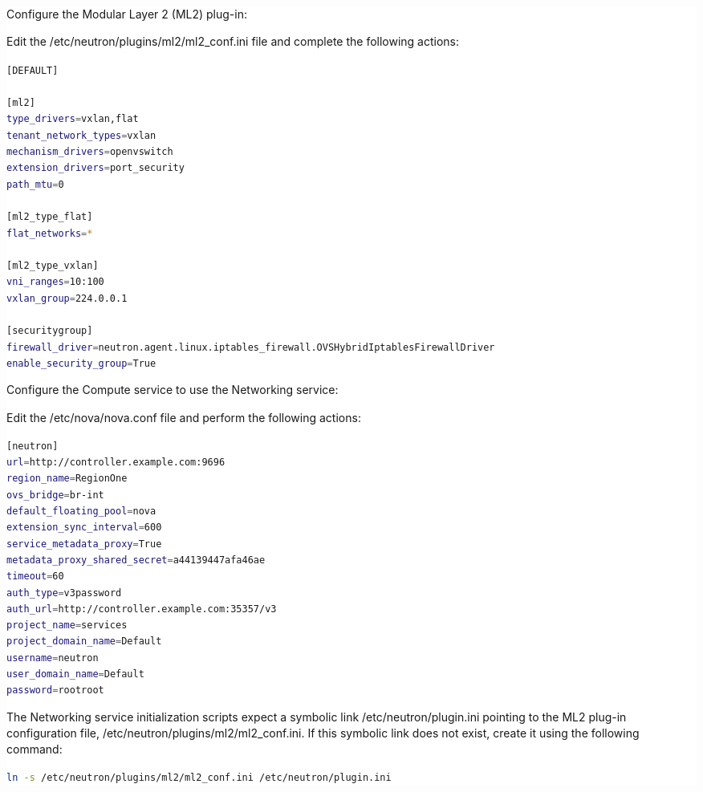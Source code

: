 Configure the Modular Layer 2 (ML2) plug-in:

Edit the /etc/neutron/plugins/ml2/ml2_conf.ini file and complete the following actions:

```bash
[DEFAULT]

[ml2]
type_drivers=vxlan,flat
tenant_network_types=vxlan
mechanism_drivers=openvswitch
extension_drivers=port_security
path_mtu=0

[ml2_type_flat]
flat_networks=*

[ml2_type_vxlan]
vni_ranges=10:100
vxlan_group=224.0.0.1

[securitygroup]
firewall_driver=neutron.agent.linux.iptables_firewall.OVSHybridIptablesFirewallDriver
enable_security_group=True
```

Configure the Compute service to use the Networking service:

Edit the /etc/nova/nova.conf file and perform the following actions:

```bash
[neutron]
url=http://controller.example.com:9696
region_name=RegionOne
ovs_bridge=br-int
default_floating_pool=nova
extension_sync_interval=600
service_metadata_proxy=True
metadata_proxy_shared_secret=a44139447afa46ae
timeout=60
auth_type=v3password
auth_url=http://controller.example.com:35357/v3
project_name=services
project_domain_name=Default
username=neutron
user_domain_name=Default
password=rootroot
```

The Networking service initialization scripts expect a symbolic link /etc/neutron/plugin.ini pointing to the ML2 plug-in configuration file, /etc/neutron/plugins/ml2/ml2_conf.ini. If this symbolic link does not exist, create it using the following command:

```bash
ln -s /etc/neutron/plugins/ml2/ml2_conf.ini /etc/neutron/plugin.ini
```
